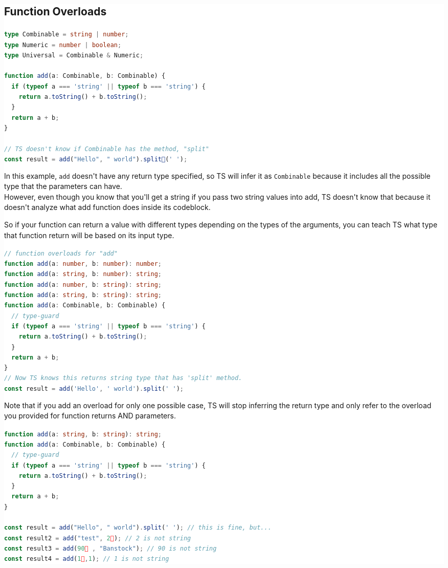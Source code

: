 ## Function Overloads

```ts
type Combinable = string | number;
type Numeric = number | boolean;
type Universal = Combinable & Numeric;

function add(a: Combinable, b: Combinable) {
  if (typeof a === 'string' || typeof b === 'string') {
    return a.toString() + b.toString();
  }
  return a + b;
}

// TS doesn't know if Combinable has the method, "split"
const result = add("Hello", " world").split🚨(' ');
```

In this example, `add` doesn't have any return type specified, so TS will infer it as `Combinable` because it includes all the possible type that the parameters can have.  
However, even though you know that you'll get a string if you pass two string values into add, TS doesn't know that because it doesn't analyze what add function does inside its codeblock.

So if your function can return a value with different types depending on the types of the arguments, you can teach TS what type that function return will be based on its input type.

```ts
// function overloads for "add"
function add(a: number, b: number): number;
function add(a: string, b: number): string;
function add(a: number, b: string): string;
function add(a: string, b: string): string;
function add(a: Combinable, b: Combinable) {
  // type-guard
  if (typeof a === 'string' || typeof b === 'string') {
    return a.toString() + b.toString();
  }
  return a + b;
}
// Now TS knows this returns string type that has 'split' method.
const result = add('Hello', ' world').split(' ');
```

Note that if you add an overload for only one possible case, TS will stop inferring the return type and only refer to the overload you provided for function returns AND parameters.

```ts
function add(a: string, b: string): string;
function add(a: Combinable, b: Combinable) {
  // type-guard
  if (typeof a === 'string' || typeof b === 'string') {
    return a.toString() + b.toString();
  }
  return a + b;
}

const result = add("Hello", " world").split(' '); // this is fine, but...
const result2 = add("test", 2🚨); // 2 is not string
const result3 = add(90🚨 , "Banstock"); // 90 is not string
const result4 = add(1🚨,1); // 1 is not string
```
